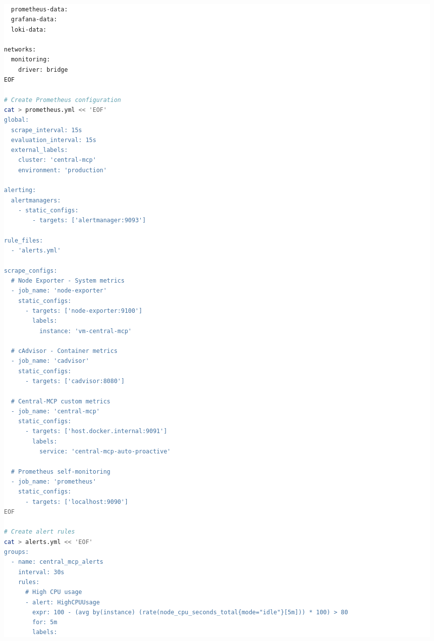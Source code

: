 ```bash
  prometheus-data:
  grafana-data:
  loki-data:

networks:
  monitoring:
    driver: bridge
EOF

# Create Prometheus configuration
cat > prometheus.yml << 'EOF'
global:
  scrape_interval: 15s
  evaluation_interval: 15s
  external_labels:
    cluster: 'central-mcp'
    environment: 'production'

alerting:
  alertmanagers:
    - static_configs:
        - targets: ['alertmanager:9093']

rule_files:
  - 'alerts.yml'

scrape_configs:
  # Node Exporter - System metrics
  - job_name: 'node-exporter'
    static_configs:
      - targets: ['node-exporter:9100']
        labels:
          instance: 'vm-central-mcp'

  # cAdvisor - Container metrics
  - job_name: 'cadvisor'
    static_configs:
      - targets: ['cadvisor:8080']

  # Central-MCP custom metrics
  - job_name: 'central-mcp'
    static_configs:
      - targets: ['host.docker.internal:9091']
        labels:
          service: 'central-mcp-auto-proactive'

  # Prometheus self-monitoring
  - job_name: 'prometheus'
    static_configs:
      - targets: ['localhost:9090']
EOF

# Create alert rules
cat > alerts.yml << 'EOF'
groups:
  - name: central_mcp_alerts
    interval: 30s
    rules:
      # High CPU usage
      - alert: HighCPUUsage
        expr: 100 - (avg by(instance) (rate(node_cpu_seconds_total{mode="idle"}[5m])) * 100) > 80
        for: 5m
        labels:
```